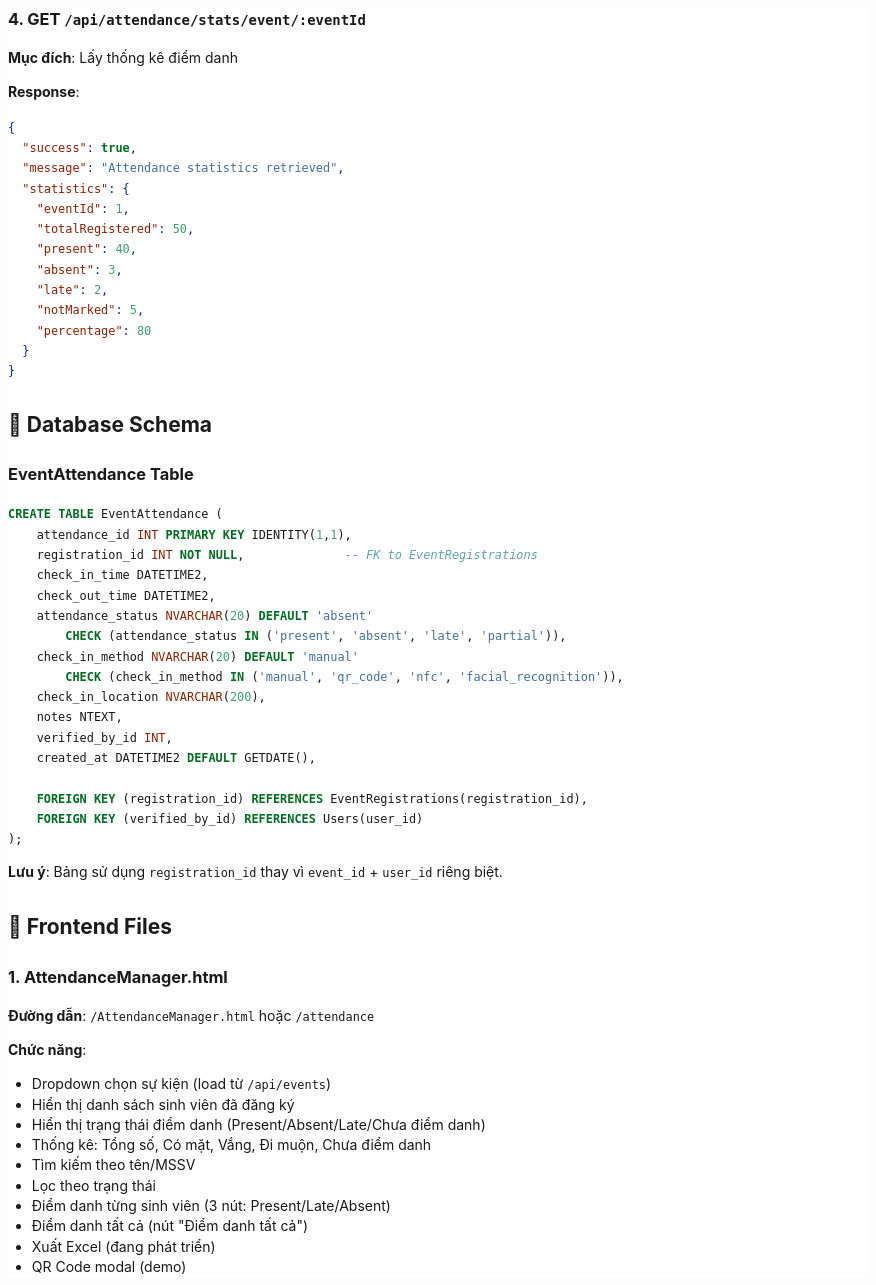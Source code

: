 ### 4. GET `/api/attendance/stats/event/:eventId`
**Mục đích**: Lấy thống kê điểm danh

**Response**:
```json
{
  "success": true,
  "message": "Attendance statistics retrieved",
  "statistics": {
    "eventId": 1,
    "totalRegistered": 50,
    "present": 40,
    "absent": 3,
    "late": 2,
    "notMarked": 5,
    "percentage": 80
  }
}
```

## 💾 Database Schema

### EventAttendance Table
```sql
CREATE TABLE EventAttendance (
    attendance_id INT PRIMARY KEY IDENTITY(1,1),
    registration_id INT NOT NULL,              -- FK to EventRegistrations
    check_in_time DATETIME2,
    check_out_time DATETIME2,
    attendance_status NVARCHAR(20) DEFAULT 'absent' 
        CHECK (attendance_status IN ('present', 'absent', 'late', 'partial')),
    check_in_method NVARCHAR(20) DEFAULT 'manual' 
        CHECK (check_in_method IN ('manual', 'qr_code', 'nfc', 'facial_recognition')),
    check_in_location NVARCHAR(200),
    notes NTEXT,
    verified_by_id INT,
    created_at DATETIME2 DEFAULT GETDATE(),
    
    FOREIGN KEY (registration_id) REFERENCES EventRegistrations(registration_id),
    FOREIGN KEY (verified_by_id) REFERENCES Users(user_id)
);
```

**Lưu ý**: Bảng sử dụng `registration_id` thay vì `event_id` + `user_id` riêng biệt.

## 📄 Frontend Files

### 1. AttendanceManager.html
**Đường dẫn**: `/AttendanceManager.html` hoặc `/attendance`

**Chức năng**:
- Dropdown chọn sự kiện (load từ `/api/events`)
- Hiển thị danh sách sinh viên đã đăng ký
- Hiển thị trạng thái điểm danh (Present/Absent/Late/Chưa điểm danh)
- Thống kê: Tổng số, Có mặt, Vắng, Đi muộn, Chưa điểm danh
- Tìm kiếm theo tên/MSSV
- Lọc theo trạng thái
- Điểm danh từng sinh viên (3 nút: Present/Late/Absent)
- Điểm danh tất cả (nút "Điểm danh tất cả")
- Xuất Excel (đang phát triển)
- QR Code modal (demo)
